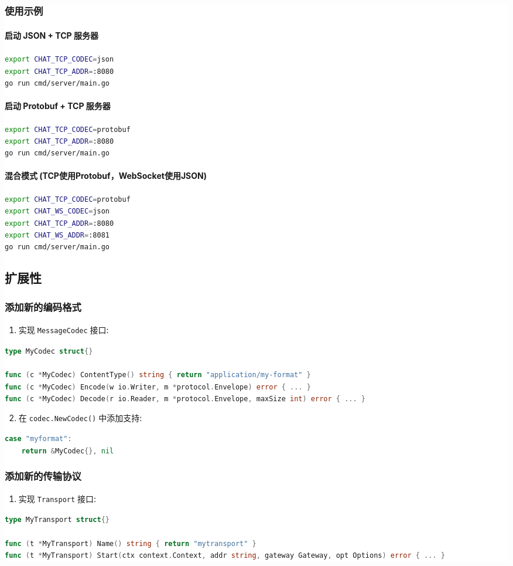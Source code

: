 ### 使用示例

#### 启动 JSON + TCP 服务器
```bash
export CHAT_TCP_CODEC=json
export CHAT_TCP_ADDR=:8080
go run cmd/server/main.go
```

#### 启动 Protobuf + TCP 服务器
```bash
export CHAT_TCP_CODEC=protobuf  
export CHAT_TCP_ADDR=:8080
go run cmd/server/main.go
```

#### 混合模式 (TCP使用Protobuf，WebSocket使用JSON)
```bash
export CHAT_TCP_CODEC=protobuf
export CHAT_WS_CODEC=json
export CHAT_TCP_ADDR=:8080
export CHAT_WS_ADDR=:8081
go run cmd/server/main.go
```

## 扩展性

### 添加新的编码格式

1. 实现 `MessageCodec` 接口:
```go
type MyCodec struct{}

func (c *MyCodec) ContentType() string { return "application/my-format" }
func (c *MyCodec) Encode(w io.Writer, m *protocol.Envelope) error { ... }
func (c *MyCodec) Decode(r io.Reader, m *protocol.Envelope, maxSize int) error { ... }
```

2. 在 `codec.NewCodec()` 中添加支持:
```go
case "myformat":
    return &MyCodec{}, nil
```

### 添加新的传输协议

1. 实现 `Transport` 接口:
```go
type MyTransport struct{}

func (t *MyTransport) Name() string { return "mytransport" }
func (t *MyTransport) Start(ctx context.Context, addr string, gateway Gateway, opt Options) error { ... }
```
